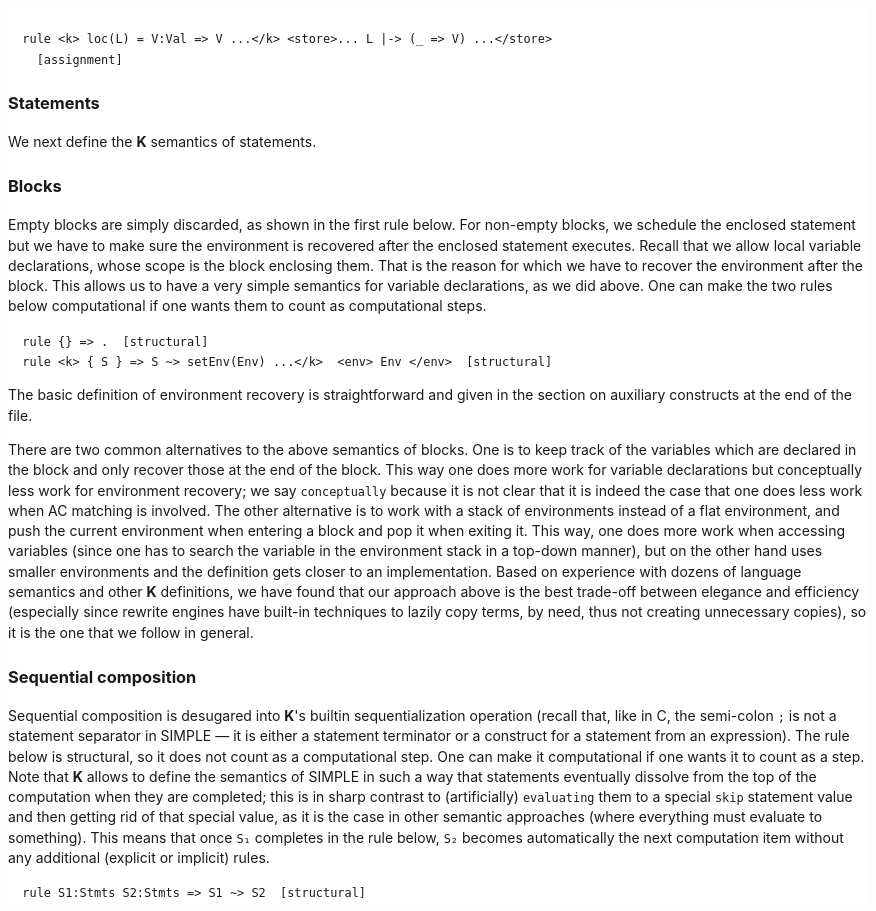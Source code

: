 ```k

  rule <k> loc(L) = V:Val => V ...</k> <store>... L |-> (_ => V) ...</store>
    [assignment]
```
### Statements
We next define the **K** semantics of statements.

### Blocks
Empty blocks are simply discarded, as shown in the first rule below.
For non-empty blocks, we schedule the enclosed statement but we have to
make sure the environment is recovered after the enclosed statement executes.
Recall that we allow local variable declarations, whose scope is the block
enclosing them.  That is the reason for which we have to recover the
environment after the block.  This allows us to have a very simple semantics
for variable declarations, as we did above.  One can make the two rules below
computational if one wants them to count as computational steps.

```k
  rule {} => .  [structural]
  rule <k> { S } => S ~> setEnv(Env) ...</k>  <env> Env </env>  [structural]
```
The basic definition of environment recovery is straightforward and
given in the section on auxiliary constructs at the end of the file.

There are two common alternatives to the above semantics of blocks.
One is to keep track of the variables which are declared in the block and only
recover those at the end of the block.  This way one does more work for
variable declarations but conceptually less work for environment recovery; we
say `conceptually` because it is not clear that it is indeed the case that
one does less work when AC matching is involved.  The other alternative is to
work with a stack of environments instead of a flat environment, and push the
current environment when entering a block and pop it when exiting it.  This
way, one does more work when accessing variables (since one has to search the
variable in the environment stack in a top-down manner), but on the other hand
uses smaller environments and the definition gets closer to an implementation.
Based on experience with dozens of language semantics and other **K** definitions,
we have found that our approach above is the best trade-off between elegance
and efficiency (especially since rewrite engines have built-in techniques to
lazily copy terms, by need, thus not creating unnecessary copies),
so it is the one that we follow in general.

### Sequential composition
Sequential composition is desugared into **K**'s builtin sequentialization
operation (recall that, like in C, the semi-colon `;` is not a
statement separator in SIMPLE — it is either a statement terminator or a
construct for a statement from an expression).  The rule below is
structural, so it does not count as a computational step.  One can make it
computational if one wants it to count as a step.  Note that **K** allows
to define the semantics of SIMPLE in such a way that statements eventually
dissolve from the top of the computation when they are completed; this is in
sharp contrast to (artificially) `evaluating` them to a special
`skip` statement value and then getting rid of that special value, as
it is the case in other semantic approaches (where everything must evaluate
to something).  This means that once `S₁` completes in the rule below, `S₂`
becomes automatically the next computation item without any additional
(explicit or implicit) rules.
```k
  rule S1:Stmts S2:Stmts => S1 ~> S2  [structural]
```
